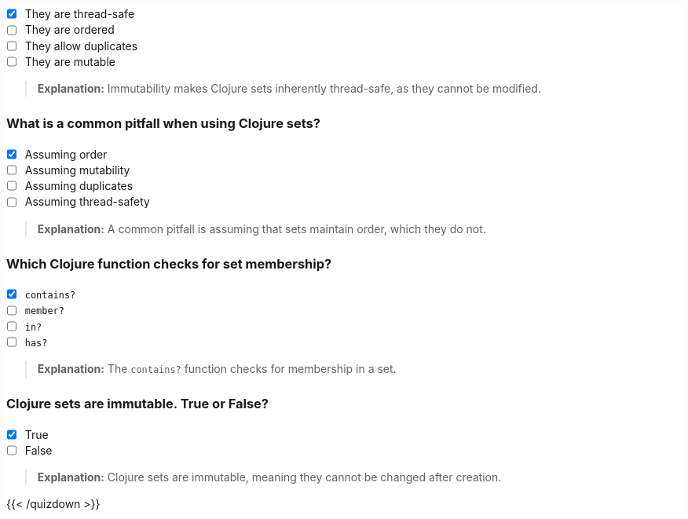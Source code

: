 - [x] They are thread-safe
- [ ] They are ordered
- [ ] They allow duplicates
- [ ] They are mutable

> **Explanation:** Immutability makes Clojure sets inherently thread-safe, as they cannot be modified.

### What is a common pitfall when using Clojure sets?

- [x] Assuming order
- [ ] Assuming mutability
- [ ] Assuming duplicates
- [ ] Assuming thread-safety

> **Explanation:** A common pitfall is assuming that sets maintain order, which they do not.

### Which Clojure function checks for set membership?

- [x] `contains?`
- [ ] `member?`
- [ ] `in?`
- [ ] `has?`

> **Explanation:** The `contains?` function checks for membership in a set.

### Clojure sets are immutable. True or False?

- [x] True
- [ ] False

> **Explanation:** Clojure sets are immutable, meaning they cannot be changed after creation.

{{< /quizdown >}}
